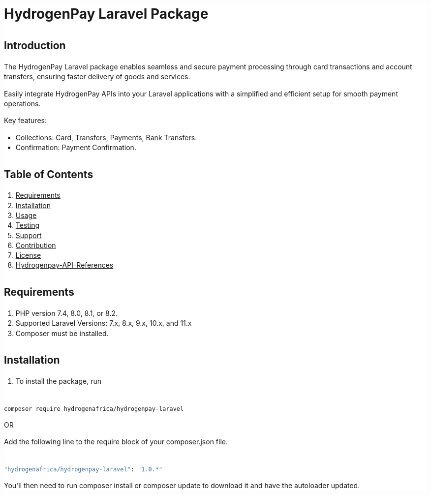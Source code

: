 # HydrogenPay Laravel Package

## Introduction

The HydrogenPay Laravel package enables seamless and secure payment processing through card transactions and account transfers, ensuring faster delivery of goods and services.

Easily integrate HydrogenPay APIs into your Laravel applications with a simplified and efficient setup for smooth payment operations.


Key features:

- Collections: Card, Transfers, Payments, Bank Transfers.
- Confirmation: Payment Confirmation.

## Table of Contents
1. [Requirements](#requirements)
2. [Installation](#installation)
3. [Usage](#usage)
4. [Testing](#testing)
5. [Support](#Support)
6. [Contribution](#Contribution)
7. [License](#License)
8. [Hydrogenpay-API-References](#API-References)


## Requirements
1. PHP version 7.4, 8.0, 8.1, or 8.2.
2. Supported Laravel Versions: 7.x, 8.x, 9.x, 10.x, and 11.x
3. Composer must be installed.


## Installation
1. To install the package, run

```sh

composer require hydrogenafrica/hydrogenpay-laravel

```

OR

Add the following line to the require block of your composer.json file.

```sh

"hydrogenafrica/hydrogenpay-laravel": "1.0.*"

```

You'll then need to run composer install or composer update to download it and have the autoloader updated.
